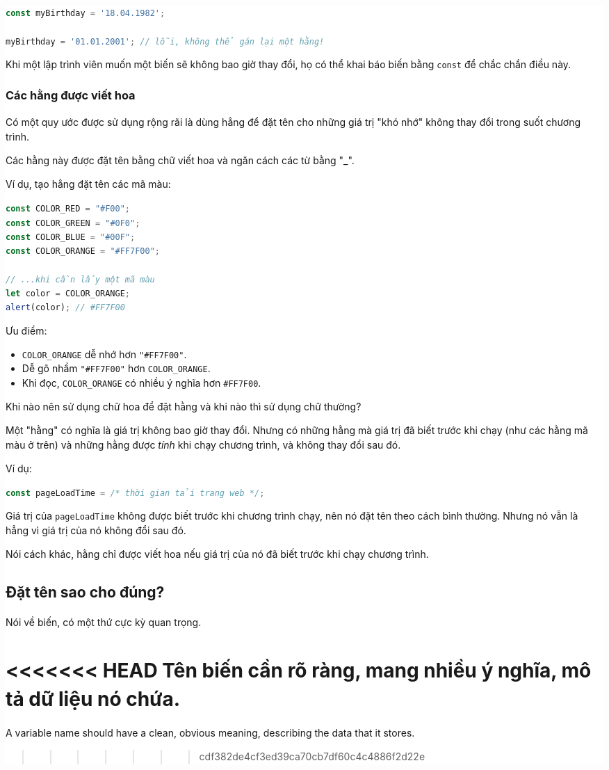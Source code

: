 ```js run
const myBirthday = '18.04.1982';

myBirthday = '01.01.2001'; // lỗi, không thể gán lại một hằng!
```

Khi một lập trình viên muốn một biến sẽ không bao giờ thay đổi, họ có thể khai báo biến bằng `const` để chắc chắn điều này.


### Các hằng được viết hoa

Có một quy ước được sử dụng rộng rãi là dùng hẳng để đặt tên cho những giá trị "khó nhớ" không thay đổi trong suốt chương trình.

Các hằng này được đặt tên bằng chữ viết hoa và ngăn cách các từ bằng "_".

Ví dụ, tạo hẳng đặt tên các mã màu:

```js run
const COLOR_RED = "#F00";
const COLOR_GREEN = "#0F0";
const COLOR_BLUE = "#00F";
const COLOR_ORANGE = "#FF7F00";

// ...khi cần lấy một mã màu
let color = COLOR_ORANGE;
alert(color); // #FF7F00
```

Ưu điểm:

- `COLOR_ORANGE` dễ nhớ hơn `"#FF7F00"`.
- Dễ gõ nhầm `"#FF7F00"` hơn `COLOR_ORANGE`.
- Khi đọc, `COLOR_ORANGE` có nhiều ý nghĩa hơn `#FF7F00`.

Khi nào nên sử dụng chữ hoa để đặt hằng và khi nào thì sử dụng chữ thường?

Một "hằng" có nghĩa là giá trị không bao giờ thay đổi. Nhưng có những hằng mà giá trị đã biết trước khi chạy (như các hằng mã màu ở trên) và những hằng được *tính* khi chạy chương trình, và không thay đổi sau đó.

Ví dụ:
```js
const pageLoadTime = /* thời gian tải trang web */;
```

Giá trị của `pageLoadTime` không được biết trước khi chương trình chạy, nên nó đặt tên theo cách bình thường. Nhưng nó vẫn là hẳng vì giá trị của nó không đổi sau đó.

Nói cách khác, hằng chỉ được viết hoa nếu giá trị của nó đã biết trước khi chạy chương trình.

## Đặt tên sao cho đúng?

Nói về biến, có một thứ cực kỳ quan trọng.

<<<<<<< HEAD
Tên biến cần rõ ràng, mang nhiều ý nghĩa, mô tả dữ liệu nó chứa.
=======
A variable name should have a clean, obvious meaning, describing the data that it stores.
>>>>>>> cdf382de4cf3ed39ca70cb7df60c4c4886f2d22e
